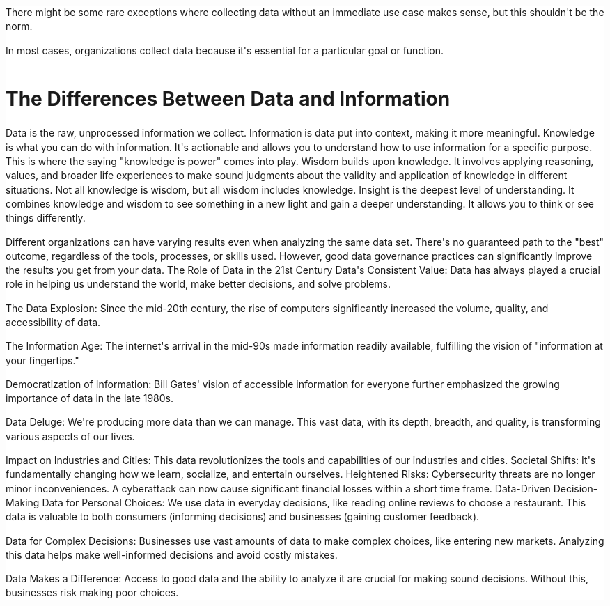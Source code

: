 There might be some rare exceptions where collecting data without an immediate use case makes sense, but this shouldn't be the norm.

In most cases, organizations collect data because it's essential for a particular goal or function.

# The Differences Between Data and Information

Data is the raw, unprocessed information we collect.
Information is data put into context, making it more meaningful.
Knowledge is what you can do with information. It's actionable and allows you to understand how to use information for a specific purpose. This is where the saying "knowledge is power" comes into play.
Wisdom builds upon knowledge. It involves applying reasoning, values, and broader life experiences to make sound judgments about the validity and application of knowledge in different situations. Not all knowledge is wisdom, but all wisdom includes knowledge.
Insight is the deepest level of understanding. It combines knowledge and wisdom to see something in a new light and gain a deeper understanding. It allows you to think or see things differently.

Different organizations can have varying results even when analyzing the same data set.
There's no guaranteed path to the "best" outcome, regardless of the tools, processes, or skills used.
However, good data governance practices can significantly improve the results you get from your data.
The Role of Data in the 21st Century
Data's Consistent Value: Data has always played a crucial role in helping us understand the world, make better decisions, and solve problems.

The Data Explosion: Since the mid-20th century, the rise of computers significantly increased the volume, quality, and accessibility of data.

The Information Age: The internet's arrival in the mid-90s made information readily available, fulfilling the vision of "information at your fingertips."

Democratization of Information: Bill Gates' vision of accessible information for everyone further emphasized the growing importance of data in the late 1980s.

Data Deluge: We're producing more data than we can manage. This vast data, with its depth, breadth, and quality, is transforming various aspects of our lives.

Impact on Industries and Cities: This data revolutionizes the tools and capabilities of our industries and cities.
Societal Shifts: It's fundamentally changing how we learn, socialize, and entertain ourselves.
Heightened Risks: Cybersecurity threats are no longer minor inconveniences. A cyberattack can now cause significant financial losses within a short time frame.
Data-Driven Decision-Making
Data for Personal Choices: We use data in everyday decisions, like reading online reviews to choose a restaurant. This data is valuable to both consumers (informing decisions) and businesses (gaining customer feedback).

Data for Complex Decisions: Businesses use vast amounts of data to make complex choices, like entering new markets. Analyzing this data helps make well-informed decisions and avoid costly mistakes.

Data Makes a Difference: Access to good data and the ability to analyze it are crucial for making sound decisions. Without this, businesses risk making poor choices.

